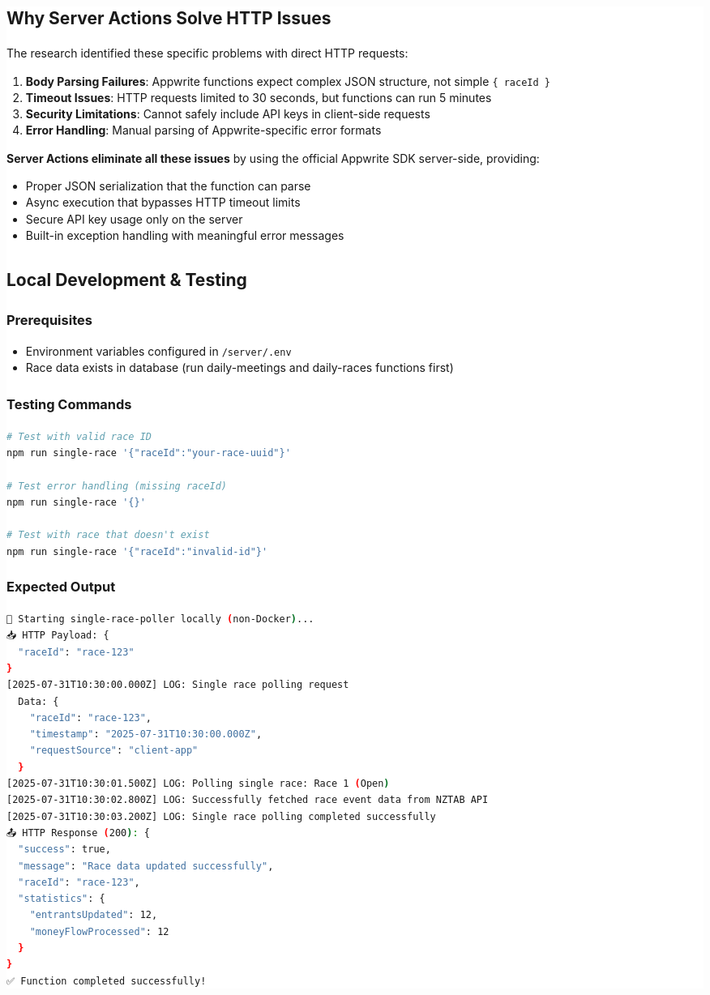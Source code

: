 
## Why Server Actions Solve HTTP Issues

The research identified these specific problems with direct HTTP requests:

1. **Body Parsing Failures**: Appwrite functions expect complex JSON structure, not simple `{ raceId }` 
2. **Timeout Issues**: HTTP requests limited to 30 seconds, but functions can run 5 minutes
3. **Security Limitations**: Cannot safely include API keys in client-side requests
4. **Error Handling**: Manual parsing of Appwrite-specific error formats

**Server Actions eliminate all these issues** by using the official Appwrite SDK server-side, providing:
- Proper JSON serialization that the function can parse
- Async execution that bypasses HTTP timeout limits  
- Secure API key usage only on the server
- Built-in exception handling with meaningful error messages

## Local Development & Testing

### Prerequisites
- Environment variables configured in `/server/.env`
- Race data exists in database (run daily-meetings and daily-races functions first)

### Testing Commands

```bash
# Test with valid race ID
npm run single-race '{"raceId":"your-race-uuid"}'

# Test error handling (missing raceId)
npm run single-race '{}'

# Test with race that doesn't exist
npm run single-race '{"raceId":"invalid-id"}'
```

### Expected Output

```bash
🚀 Starting single-race-poller locally (non-Docker)...
📥 HTTP Payload: {
  "raceId": "race-123"
}
[2025-07-31T10:30:00.000Z] LOG: Single race polling request
  Data: {
    "raceId": "race-123",
    "timestamp": "2025-07-31T10:30:00.000Z",
    "requestSource": "client-app"
  }
[2025-07-31T10:30:01.500Z] LOG: Polling single race: Race 1 (Open)
[2025-07-31T10:30:02.800Z] LOG: Successfully fetched race event data from NZTAB API
[2025-07-31T10:30:03.200Z] LOG: Single race polling completed successfully
📤 HTTP Response (200): {
  "success": true,
  "message": "Race data updated successfully",
  "raceId": "race-123",
  "statistics": {
    "entrantsUpdated": 12,
    "moneyFlowProcessed": 12
  }
}
✅ Function completed successfully!
```
